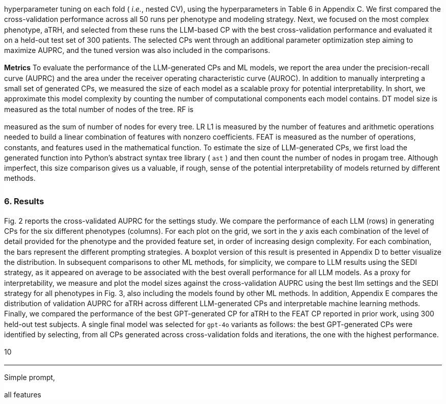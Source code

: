 hyperparameter tuning on each fold ( *i.e.*, nested CV), using the hyperparameters in Table 6
in Appendix C.
We first compared the cross-validation performance across all 50 runs per phenotype
and modeling strategy. Next, we focused on the most complex phenotype, aTRH, and
selected from these runs the LLM-based CP with the best cross-validation performance
and evaluated it on a held-out test set of 300 patients. The selected CPs went through an
additional parameter optimization step aiming to maximize AUPRC, and the tuned version
was also included in the comparisons.

**Metrics** To evaluate the performance of the LLM-generated CPs and ML models, we
report the area under the precision-recall curve (AUPRC) and the area under the receiver
operating characteristic curve (AUROC).
In addition to manually interpreting a small set of generated CPs, we measured the size
of each model as a scalable proxy for potential interpretability. In short, we approximate
this model complexity by counting the number of computational components each model
contains. DT model size is measured as the total number of nodes of the tree. RF is

measured as the sum of number of nodes for every tree. LR L1 is measured by the number of
features and arithmetic operations needed to build a linear combination of features with nonzero coefficients. FEAT is measured as the number of operations, constants, and features
used in the mathematical function. To estimate the size of LLM-generated CPs, we first
load the generated function into Python’s abstract syntax tree library ( `ast` ) and then count
the number of nodes in progam tree. Although imperfect, this size comparison gives us
a valuable, if rough, sense of the potential interpretability of models returned by different
methods.
### **6. Results**

Fig. 2 reports the cross-validated AUPRC for the settings study. We compare the performance of each LLM (rows) in generating CPs for the six different phenotypes (columns). For
each plot on the grid, we sort in the *y* axis each combination of the level of detail provided
for the phenotype and the provided feature set, in order of increasing design complexity. For
each combination, the bars represent the different prompting strategies. A boxplot version
of this result is presented in Appendix D to better visualize the distribution.
In subsequent comparisons to other ML methods, for simplicity, we compare to LLM
results using the SEDI strategy, as it appeared on average to be associated with the best
overall performance for all LLM models. As a proxy for interpretability, we measure and
plot the model sizes against the cross-validation AUPRC using the best llm settings and
the SEDI strategy for all phenotypes in Fig. 3, also including the models found by other
ML methods. In addition, Appendix E compares the distribution of validation AUPRC for
aTRH across different LLM-generated CPs and interpretable machine learning methods.
Finally, we compared the performance of the best GPT-generated CP for aTRH to the
FEAT CP reported in prior work, using 300 held-out test subjects. A single final model
was selected for `gpt-4o` variants as follows: the best GPT-generated CPs were identified by
selecting, from all CPs generated across cross-validation folds and iterations, the one with
the highest performance.

10


-----

Simple prompt,

all features

